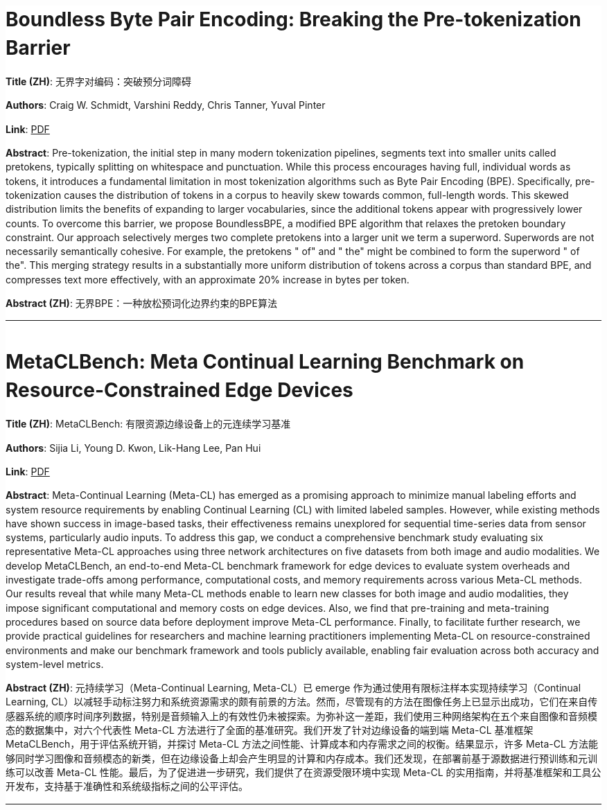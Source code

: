 # Boundless Byte Pair Encoding: Breaking the Pre-tokenization Barrier 

**Title (ZH)**: 无界字对编码：突破预分词障碍 

**Authors**: Craig W. Schmidt, Varshini Reddy, Chris Tanner, Yuval Pinter  

**Link**: [PDF](https://arxiv.org/pdf/2504.00178)  

**Abstract**: Pre-tokenization, the initial step in many modern tokenization pipelines, segments text into smaller units called pretokens, typically splitting on whitespace and punctuation. While this process encourages having full, individual words as tokens, it introduces a fundamental limitation in most tokenization algorithms such as Byte Pair Encoding (BPE). Specifically, pre-tokenization causes the distribution of tokens in a corpus to heavily skew towards common, full-length words. This skewed distribution limits the benefits of expanding to larger vocabularies, since the additional tokens appear with progressively lower counts. To overcome this barrier, we propose BoundlessBPE, a modified BPE algorithm that relaxes the pretoken boundary constraint. Our approach selectively merges two complete pretokens into a larger unit we term a superword. Superwords are not necessarily semantically cohesive. For example, the pretokens " of" and " the" might be combined to form the superword " of the". This merging strategy results in a substantially more uniform distribution of tokens across a corpus than standard BPE, and compresses text more effectively, with an approximate 20% increase in bytes per token. 

**Abstract (ZH)**: 无界BPE：一种放松预词化边界约束的BPE算法 

---
# MetaCLBench: Meta Continual Learning Benchmark on Resource-Constrained Edge Devices 

**Title (ZH)**: MetaCLBench: 有限资源边缘设备上的元连续学习基准 

**Authors**: Sijia Li, Young D. Kwon, Lik-Hang Lee, Pan Hui  

**Link**: [PDF](https://arxiv.org/pdf/2504.00174)  

**Abstract**: Meta-Continual Learning (Meta-CL) has emerged as a promising approach to minimize manual labeling efforts and system resource requirements by enabling Continual Learning (CL) with limited labeled samples. However, while existing methods have shown success in image-based tasks, their effectiveness remains unexplored for sequential time-series data from sensor systems, particularly audio inputs. To address this gap, we conduct a comprehensive benchmark study evaluating six representative Meta-CL approaches using three network architectures on five datasets from both image and audio modalities. We develop MetaCLBench, an end-to-end Meta-CL benchmark framework for edge devices to evaluate system overheads and investigate trade-offs among performance, computational costs, and memory requirements across various Meta-CL methods. Our results reveal that while many Meta-CL methods enable to learn new classes for both image and audio modalities, they impose significant computational and memory costs on edge devices. Also, we find that pre-training and meta-training procedures based on source data before deployment improve Meta-CL performance. Finally, to facilitate further research, we provide practical guidelines for researchers and machine learning practitioners implementing Meta-CL on resource-constrained environments and make our benchmark framework and tools publicly available, enabling fair evaluation across both accuracy and system-level metrics. 

**Abstract (ZH)**: 元持续学习（Meta-Continual Learning, Meta-CL）已 emerge 作为通过使用有限标注样本实现持续学习（Continual Learning, CL）以减轻手动标注努力和系统资源需求的颇有前景的方法。然而，尽管现有的方法在图像任务上已显示出成功，它们在来自传感器系统的顺序时间序列数据，特别是音频输入上的有效性仍未被探索。为弥补这一差距，我们使用三种网络架构在五个来自图像和音频模态的数据集中，对六个代表性 Meta-CL 方法进行了全面的基准研究。我们开发了针对边缘设备的端到端 Meta-CL 基准框架 MetaCLBench，用于评估系统开销，并探讨 Meta-CL 方法之间性能、计算成本和内存需求之间的权衡。结果显示，许多 Meta-CL 方法能够同时学习图像和音频模态的新类，但在边缘设备上却会产生明显的计算和内存成本。我们还发现，在部署前基于源数据进行预训练和元训练可以改善 Meta-CL 性能。最后，为了促进进一步研究，我们提供了在资源受限环境中实现 Meta-CL 的实用指南，并将基准框架和工具公开发布，支持基于准确性和系统级指标之间的公平评估。 

---